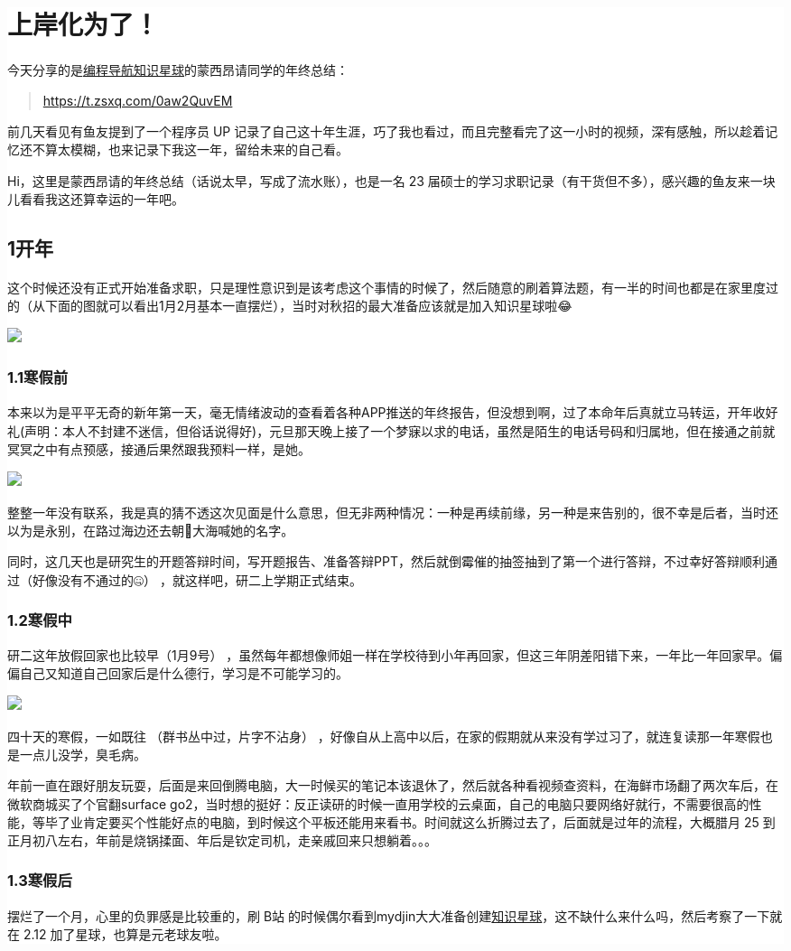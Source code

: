 # 上岸化为了！

今天分享的是[编程导航知识星球](https://mp.weixin.qq.com/s?__biz=MzI1NDczNTAwMA==&mid=2247524980&idx=2&sn=9ddcdb6c52aa096ed4c5ad0ced946a7d&chksm=e9c28583deb50c95f3c2665713a8bbc372c68332b3bfb846cf4b23af3f1cc07164832a291335&token=1681036854&lang=zh_CN&scene=21#wechat_redirect)的蒙西昂请同学的年终总结：
> https://t.zsxq.com/0aw2QuvEM

前几天看见有鱼友提到了一个程序员 UP 记录了自己这十年生涯，巧了我也看过，而且完整看完了这一小时的视频，深有感触，所以趁着记忆还不算太模糊，也来记录下我这一年，留给未来的自己看。

Hi，这里是蒙西昂请的年终总结（话说太早，写成了流水账），也是一名 23 届硕士的学习求职记录（有干货但不多），感兴趣的鱼友来一块儿看看我这还算幸运的一年吧。

## 1开年

这个时候还没有正式开始准备求职，只是理性意识到是该考虑这个事情的时候了，然后随意的刷着算法题，有一半的时间也都是在家里度过的（从下面的图就可以看出1月2月基本一直摆烂），当时对秋招的最大准备应该就是加入知识星球啦😂


![](https://files.mdnice.com/user/31817/2dbd23d3-47ee-48eb-8580-fe7edd77529a.png)




### 1.1寒假前

本来以为是平平无奇的新年第一天，毫无情绪波动的查看着各种APP推送的年终报告，但没想到啊，过了本命年后真就立马转运，开年收好礼(声明：本人不封建不迷信，但俗话说得好)，元旦那天晚上接了一个梦寐以求的电话，虽然是陌生的电话号码和归属地，但在接通之前就冥冥之中有点预感，接通后果然跟我预料一样，是她。


![](https://files.mdnice.com/user/31817/64431fda-609e-416a-a190-0a0045b25bcb.png)


整整一年没有联系，我是真的猜不透这次见面是什么意思，但无非两种情况：一种是再续前缘，另一种是来告别的，很不幸是后者，当时还以为是永别，在路过海边还去朝🎵大海喊她的名字。

同时，这几天也是研究生的开题答辩时间，写开题报告、准备答辩PPT，然后就倒霉催的抽签抽到了第一个进行答辩，不过幸好答辩顺利通过（好像没有不通过的🤐） ，就这样吧，研二上学期正式结束。



### 1.2寒假中


研二这年放假回家也比较早（1月9号） ，虽然每年都想像师姐一样在学校待到小年再回家，但这三年阴差阳错下来，一年比一年回家早。偏偏自己又知道自己回家后是什么德行，学习是不可能学习的。

![](https://files.mdnice.com/user/31817/28932e70-3baa-4c59-bcc4-9c56a66d23cc.png)


四十天的寒假，一如既往 （群书丛中过，片字不沾身） ，好像自从上高中以后，在家的假期就从来没有学过习了，就连复读那一年寒假也是一点儿没学，臭毛病。

年前一直在跟好朋友玩耍，后面是来回倒腾电脑，大一时候买的笔记本该退休了，然后就各种看视频查资料，在海鲜市场翻了两次车后，在微软商城买了个官翻surface go2，当时想的挺好：反正读研的时候一直用学校的云桌面，自己的电脑只要网络好就行，不需要很高的性能，等毕了业肯定要买个性能好点的电脑，到时候这个平板还能用来看书。时间就这么折腾过去了，后面就是过年的流程，大概腊月 25 到正月初八左右，年前是烧锅揉面、年后是钦定司机，走亲戚回来只想躺着。。。

### 1.3寒假后


摆烂了一个月，心里的负罪感是比较重的，刷 B站 的时候偶尔看到mydjin大大准备创建[知识星球](https://mp.weixin.qq.com/s?__biz=MzI1NDczNTAwMA==&mid=2247524980&idx=2&sn=9ddcdb6c52aa096ed4c5ad0ced946a7d&chksm=e9c28583deb50c95f3c2665713a8bbc372c68332b3bfb846cf4b23af3f1cc07164832a291335&token=1681036854&lang=zh_CN&scene=21#wechat_redirect)，这不缺什么来什么吗，然后考察了一下就在 2.12 加了星球，也算是元老球友啦。
